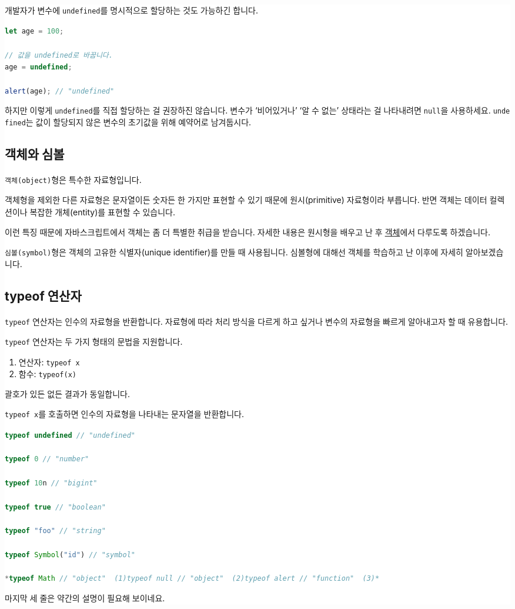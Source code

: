 개발자가 변수에 `undefined`를 명시적으로 할당하는 것도 가능하긴 합니다.

```jsx
let age = 100;

// 값을 undefined로 바꿉니다.
age = undefined;

alert(age); // "undefined"
```

하지만 이렇게 `undefined`를 직접 할당하는 걸 권장하진 않습니다. 변수가 ‘비어있거나’ ‘알 수 없는’ 상태라는 걸 나타내려면 `null`을 사용하세요. `undefined`는 값이 할당되지 않은 변수의 초기값을 위해 예약어로 남겨둡시다.

## 객체와 심볼

`객체(object)`형은 특수한 자료형입니다.

객체형을 제외한 다른 자료형은 문자열이든 숫자든 한 가지만 표현할 수 있기 때문에 원시(primitive) 자료형이라 부릅니다. 반면 객체는 데이터 컬렉션이나 복잡한 개체(entity)를 표현할 수 있습니다.

이런 특징 때문에 자바스크립트에서 객체는 좀 더 특별한 취급을 받습니다. 자세한 내용은 원시형을 배우고 난 후 [객체](https://ko.javascript.info/object)에서 다루도록 하겠습니다.

`심볼(symbol)`형은 객체의 고유한 식별자(unique identifier)를 만들 때 사용됩니다. 심볼형에 대해선 객체를 학습하고 난 이후에 자세히 알아보겠습니다.

## typeof 연산자

`typeof` 연산자는 인수의 자료형을 반환합니다. 자료형에 따라 처리 방식을 다르게 하고 싶거나 변수의 자료형을 빠르게 알아내고자 할 때 유용합니다.

`typeof` 연산자는 두 가지 형태의 문법을 지원합니다.

1. 연산자: `typeof x`
2. 함수: `typeof(x)`

괄호가 있든 없든 결과가 동일합니다.

`typeof x`를 호출하면 인수의 자료형을 나타내는 문자열을 반환합니다.

```jsx
typeof undefined // "undefined"

typeof 0 // "number"

typeof 10n // "bigint"

typeof true // "boolean"

typeof "foo" // "string"

typeof Symbol("id") // "symbol"

*typeof Math // "object"  (1)typeof null // "object"  (2)typeof alert // "function"  (3)*
```

마지막 세 줄은 약간의 설명이 필요해 보이네요.
